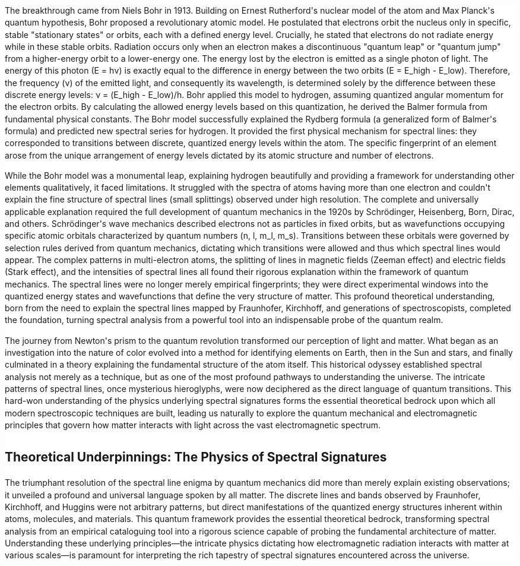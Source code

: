 The breakthrough came from Niels Bohr in 1913. Building on Ernest Rutherford's nuclear model of the atom and Max Planck's quantum hypothesis, Bohr proposed a revolutionary atomic model. He postulated that electrons orbit the nucleus only in specific, stable "stationary states" or orbits, each with a defined energy level. Crucially, he stated that electrons do not radiate energy while in these stable orbits. Radiation occurs only when an electron makes a discontinuous "quantum leap" or "quantum jump" from a higher-energy orbit to a lower-energy one. The energy lost by the electron is emitted as a single photon of light. The energy of this photon (E = hν) is exactly equal to the difference in energy between the two orbits (E = E_high - E_low). Therefore, the frequency (ν) of the emitted light, and consequently its wavelength, is determined solely by the difference between these discrete energy levels: ν = (E_high - E_low)/h. Bohr applied this model to hydrogen, assuming quantized angular momentum for the electron orbits. By calculating the allowed energy levels based on this quantization, he derived the Balmer formula from fundamental physical constants. The Bohr model successfully explained the Rydberg formula (a generalized form of Balmer's formula) and predicted new spectral series for hydrogen. It provided the first physical mechanism for spectral lines: they corresponded to transitions between discrete, quantized energy levels within the atom. The specific fingerprint of an element arose from the unique arrangement of energy levels dictated by its atomic structure and number of electrons.

While the Bohr model was a monumental leap, explaining hydrogen beautifully and providing a framework for understanding other elements qualitatively, it faced limitations. It struggled with the spectra of atoms having more than one electron and couldn't explain the fine structure of spectral lines (small splittings) observed under high resolution. The complete and universally applicable explanation required the full development of quantum mechanics in the 1920s by Schrödinger, Heisenberg, Born, Dirac, and others. Schrödinger's wave mechanics described electrons not as particles in fixed orbits, but as wavefunctions occupying specific atomic orbitals characterized by quantum numbers (n, l, m_l, m_s). Transitions between these orbitals were governed by selection rules derived from quantum mechanics, dictating which transitions were allowed and thus which spectral lines would appear. The complex patterns in multi-electron atoms, the splitting of lines in magnetic fields (Zeeman effect) and electric fields (Stark effect), and the intensities of spectral lines all found their rigorous explanation within the framework of quantum mechanics. The spectral lines were no longer merely empirical fingerprints; they were direct experimental windows into the quantized energy states and wavefunctions that define the very structure of matter. This profound theoretical understanding, born from the need to explain the spectral lines mapped by Fraunhofer, Kirchhoff, and generations of spectroscopists, completed the foundation, turning spectral analysis from a powerful tool into an indispensable probe of the quantum realm.

The journey from Newton's prism to the quantum revolution transformed our perception of light and matter. What began as an investigation into the nature of color evolved into a method for identifying elements on Earth, then in the Sun and stars, and finally culminated in a theory explaining the fundamental structure of the atom itself. This historical odyssey established spectral analysis not merely as a technique, but as one of the most profound pathways to understanding the universe. The intricate patterns of spectral lines, once mysterious hieroglyphs, were now deciphered as the direct language of quantum transitions. This hard-won understanding of the physics underlying spectral signatures forms the essential theoretical bedrock upon which all modern spectroscopic techniques are built, leading us naturally to explore the quantum mechanical and electromagnetic principles that govern how matter interacts with light across the vast electromagnetic spectrum.

## Theoretical Underpinnings: The Physics of Spectral Signatures

The triumphant resolution of the spectral line enigma by quantum mechanics did more than merely explain existing observations; it unveiled a profound and universal language spoken by all matter. The discrete lines and bands observed by Fraunhofer, Kirchhoff, and Huggins were not arbitrary patterns, but direct manifestations of the quantized energy structures inherent within atoms, molecules, and materials. This quantum framework provides the essential theoretical bedrock, transforming spectral analysis from an empirical cataloguing tool into a rigorous science capable of probing the fundamental architecture of matter. Understanding these underlying principles—the intricate physics dictating how electromagnetic radiation interacts with matter at various scales—is paramount for interpreting the rich tapestry of spectral signatures encountered across the universe.
